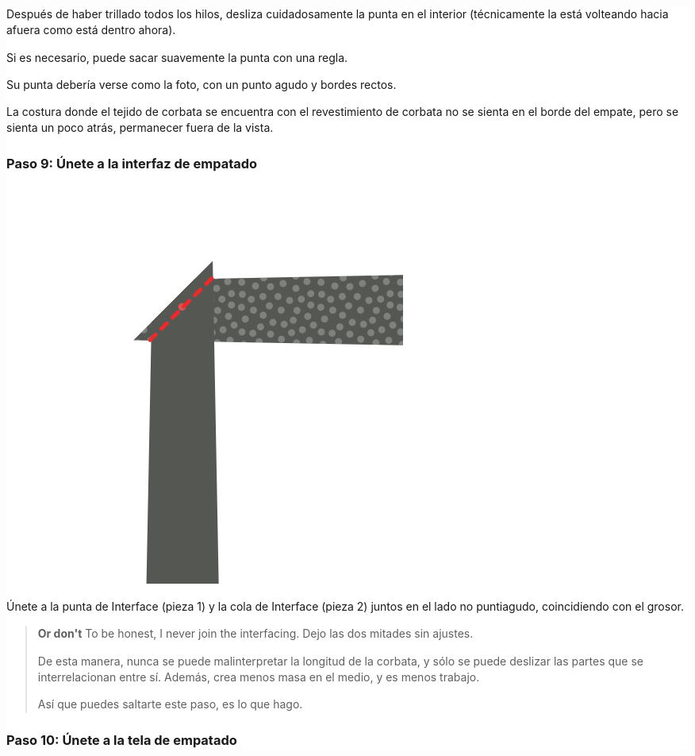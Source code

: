Después de haber trillado todos los hilos, desliza cuidadosamente la punta en el interior (técnicamente la está volteando hacia afuera como está dentro ahora).

Si es necesario, puede sacar suavemente la punta con una regla.

Su punta debería verse como la foto, con un punto agudo y bordes rectos.

La costura donde el tejido de corbata se encuentra con el revestimiento de corbata no se sienta en el borde del empate, pero se sienta un poco atrás, permanecer fuera de la vista.

### Paso 9: Únete a la interfaz de empatado

![Unirse a la interfaz de empatado](step09.png)

Únete a la punta de Interface (pieza 1) y la cola de Interface (pieza 2) juntos en el lado no puntiagudo, coincidiendo con el grosor.

> **Or don't** To be honest, I never join the interfacing. Dejo las dos mitades sin ajustes.
> 
> De esta manera, nunca se puede malinterpretar la longitud de la corbata, y sólo se puede deslizar las partes que se interrelacionan entre sí. Además, crea menos masa en el medio, y es menos trabajo.
> 
> Así que puedes saltarte este paso, es lo que hago.

### Paso 10: Únete a la tela de empatado
